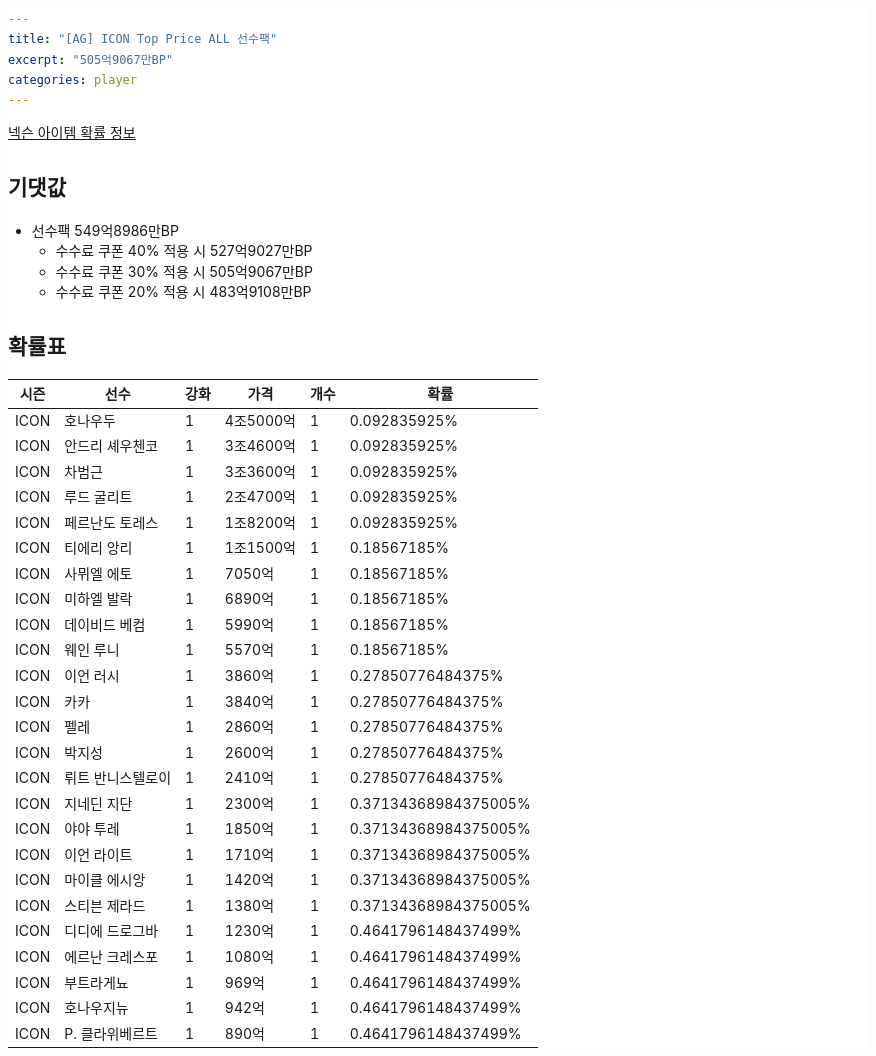 ```yaml
---
title: "[AG] ICON Top Price ALL 선수팩"
excerpt: "505억9067만BP"
categories: player
---
```

[넥슨 아이템 확률 정보](http://iteminfo.nexon.com/probability/fo4?sn=5724)

## 기댓값
  - 선수팩 549억8986만BP
    - 수수료 쿠폰 40% 적용 시 527억9027만BP
    - 수수료 쿠폰 30% 적용 시 505억9067만BP
    - 수수료 쿠폰 20% 적용 시 483억9108만BP


## 확률표

|시즌|선수|강화|가격|개수|확률|
|---|---|---|---|---|---|
|ICON|호나우두|1|4조5000억|1|0.092835925%|
|ICON|안드리 셰우첸코|1|3조4600억|1|0.092835925%|
|ICON|차범근|1|3조3600억|1|0.092835925%|
|ICON|루드 굴리트|1|2조4700억|1|0.092835925%|
|ICON|페르난도 토레스|1|1조8200억|1|0.092835925%|
|ICON|티에리 앙리|1|1조1500억|1|0.18567185%|
|ICON|사뮈엘 에토|1|7050억|1|0.18567185%|
|ICON|미하엘 발락|1|6890억|1|0.18567185%|
|ICON|데이비드 베컴|1|5990억|1|0.18567185%|
|ICON|웨인 루니|1|5570억|1|0.18567185%|
|ICON|이언 러시|1|3860억|1|0.27850776484375%|
|ICON|카카|1|3840억|1|0.27850776484375%|
|ICON|펠레|1|2860억|1|0.27850776484375%|
|ICON|박지성|1|2600억|1|0.27850776484375%|
|ICON|뤼트 반니스텔로이|1|2410억|1|0.27850776484375%|
|ICON|지네딘 지단|1|2300억|1|0.37134368984375005%|
|ICON|야야 투레|1|1850억|1|0.37134368984375005%|
|ICON|이언 라이트|1|1710억|1|0.37134368984375005%|
|ICON|마이클 에시앙|1|1420억|1|0.37134368984375005%|
|ICON|스티븐 제라드|1|1380억|1|0.37134368984375005%|
|ICON|디디에 드로그바|1|1230억|1|0.4641796148437499%|
|ICON|에르난 크레스포|1|1080억|1|0.4641796148437499%|
|ICON|부트라게뇨|1|969억|1|0.4641796148437499%|
|ICON|호나우지뉴|1|942억|1|0.4641796148437499%|
|ICON|P. 클라위베르트|1|890억|1|0.4641796148437499%|